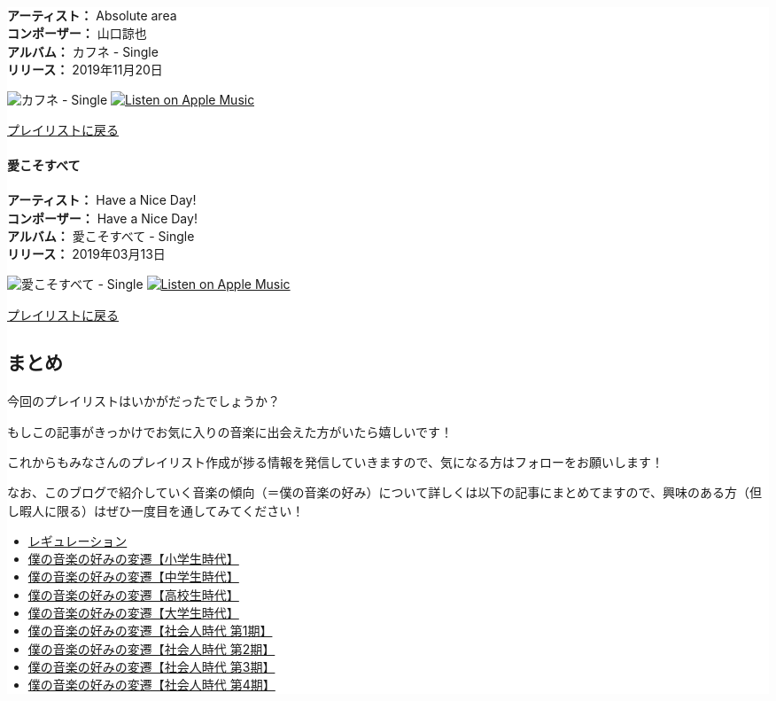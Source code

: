 **アーティスト：** Absolute area<br>
**コンポーザー：** 山口諒也<br>
**アルバム：** カフネ - Single<br>
**リリース：** 2019年11月20日<br>

<img src="https://is4-ssl.mzstatic.com/image/thumb/Music113/v4/e4/62/e1/e462e16f-e9af-1d93-ce54-c43f52392279/YCAP10428P000000.jpg/2400x2400bb.jpeg" alt="カフネ - Single" width="240px">

<a href="https://music.apple.com/jp/album/%E3%82%AB%E3%83%95%E3%83%8D/1485345091?i=1485345093?app=music&at=1000l32DE" target="_blank">
  <img src="/assets/img/apple-music-badge.svg" alt="Listen on Apple Music">
</a>

<a href="#playlist"><i class="fas fa-angle-up"></i> プレイリストに戻る</a>

<a id="track-10"></a>
#### <i class="fas fa-music"></i> 愛こそすべて

**アーティスト：** Have a Nice Day!<br>
**コンポーザー：** Have a Nice Day!<br>
**アルバム：** 愛こそすべて - Single<br>
**リリース：** 2019年03月13日<br>

<img src="https://is5-ssl.mzstatic.com/image/thumb/Music114/v4/73/e7/8c/73e78c3c-3425-9399-7260-0b29f7caaff7/859754745350_cover.jpg/3000x3000bb.jpeg" alt="愛こそすべて - Single" width="240px">

<a href="https://music.apple.com/jp/album/%E6%84%9B%E3%81%93%E3%81%9D%E3%81%99%E3%81%B9%E3%81%A6/1454857721?i=1454857725?app=music&at=1000l32DE" target="_blank">
  <img src="/assets/img/apple-music-badge.svg" alt="Listen on Apple Music">
</a>

<a href="#playlist"><i class="fas fa-angle-up"></i> プレイリストに戻る</a>

## <i class="far fa-flag"></i> まとめ

今回のプレイリストはいかがだったでしょうか？

もしこの記事がきっかけでお気に入りの音楽に出会えた方がいたら嬉しいです！

これからもみなさんのプレイリスト作成が捗る情報を発信していきますので、気になる方はフォローをお願いします！

なお、このブログで紹介していく音楽の傾向（＝僕の音楽の好み）について詳しくは以下の記事にまとめてますので、興味のある方（但し暇人に限る）はぜひ一度目を通してみてください！

- [レギュレーション](/regulation.html)
- [僕の音楽の好みの変遷【小学生時代】](/preferences-01.html)
- [僕の音楽の好みの変遷【中学生時代】](/preferences-02.html)
- [僕の音楽の好みの変遷【高校生時代】](/preferences-03.html)
- [僕の音楽の好みの変遷【大学生時代】](/preferences-04.html)
- [僕の音楽の好みの変遷【社会人時代 第1期】](/preferences-05.html)
- [僕の音楽の好みの変遷【社会人時代 第2期】](/preferences-06.html)
- [僕の音楽の好みの変遷【社会人時代 第3期】](/preferences-07.html)
- [僕の音楽の好みの変遷【社会人時代 第4期】](/preferences-08.html)
